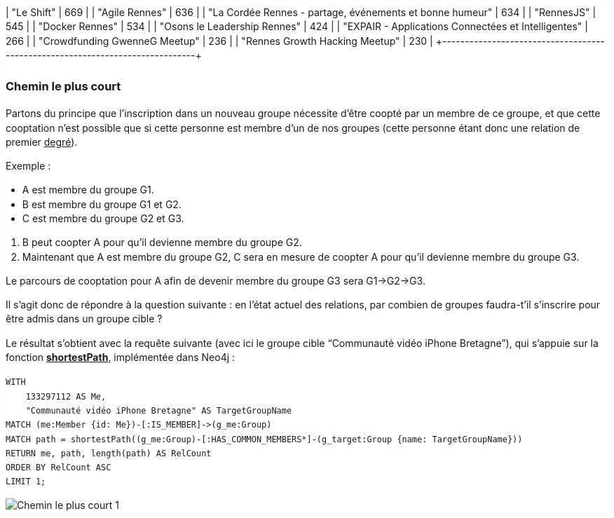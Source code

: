 | "Le Shift"                                               | 669               |
| "Agile Rennes"                                           | 636               |
| "La Cordée Rennes - partage, événements et bonne humeur" | 634               |
| "RennesJS"                                               | 545               |
| "Docker Rennes"                                          | 534               |
| "Osons le Leadership Rennes"                             | 424               |
| "EXPAIR - Applications Connectées et Intelligentes"      | 266               |
| "Crowdfunding GwenneG Meetup"                            | 236               |
| "Rennes Growth Hacking Meetup"                           | 230               |
+------------------------------------------------------------------------------+</code></pre>
</div>
<div id="chemin-le-plus-court" class="section level3">
<h3>Chemin le plus court</h3>
Partons du principe que l’inscription dans un nouveau groupe nécessite d’être coopté par un membre de ce groupe, et que cette cooptation n’est possible que si cette personne est membre d’un de nos groupes (cette personne étant donc une relation de premier <a href="https://fr.wikipedia.org/wiki/Degré_(théorie_des_graphes)">degré</a>).

Exemple :
<ul>
 	<li>A est membre du groupe G1.</li>
 	<li>B est membre du groupe G1 et G2.</li>
 	<li>C est membre du groupe G2 et G3.</li>
</ul>
<ol>
 	<li>B peut coopter A pour qu’il devienne membre du groupe G2.</li>
 	<li>Maintenant que A est membre du groupe G2, C sera en mesure de coopter A pour qu’il devienne membre du groupe G3.</li>
</ol>
Le parcours de cooptation pour A afin de devenir membre du groupe G3 sera G1-&gt;G2-&gt;G3.

Il s’agit donc de répondre à la question suivante : en l’état actuel des relations, par combien de groupes faudra-t’il s’inscrire pour être admis dans un groupe cible ?

Le résultat s’obtient avec la requête suivante (avec ici le groupe cible “Communauté vidéo iPhone Bretagne”), qui s’appuie sur la fonction <strong><a href="https://neo4j.com/docs/developer-manual/current/cypher/clauses/match/#query-shortest-path">shortestPath</a></strong>, implémentée dans Neo4j :
<pre><code>WITH
    133297112 AS Me,
    "Communauté vidéo iPhone Bretagne" AS TargetGroupName
MATCH (me:Member {id: Me})-[:IS_MEMBER]-&gt;(g_me:Group)
MATCH path = shortestPath((g_me:Group)-[:HAS_COMMON_MEMBERS*]-(g_target:Group {name: TargetGroupName}))
RETURN me, path, length(path) AS RelCount
ORDER BY RelCount ASC
LIMIT 1;</code></pre>
<img class="aligncenter size-full wp-image-3820" src="http://data-bzh.fr/wp-content/uploads/2017/11/recommender01.png" alt="Chemin le plus court 1" width="1200" height="538" />
